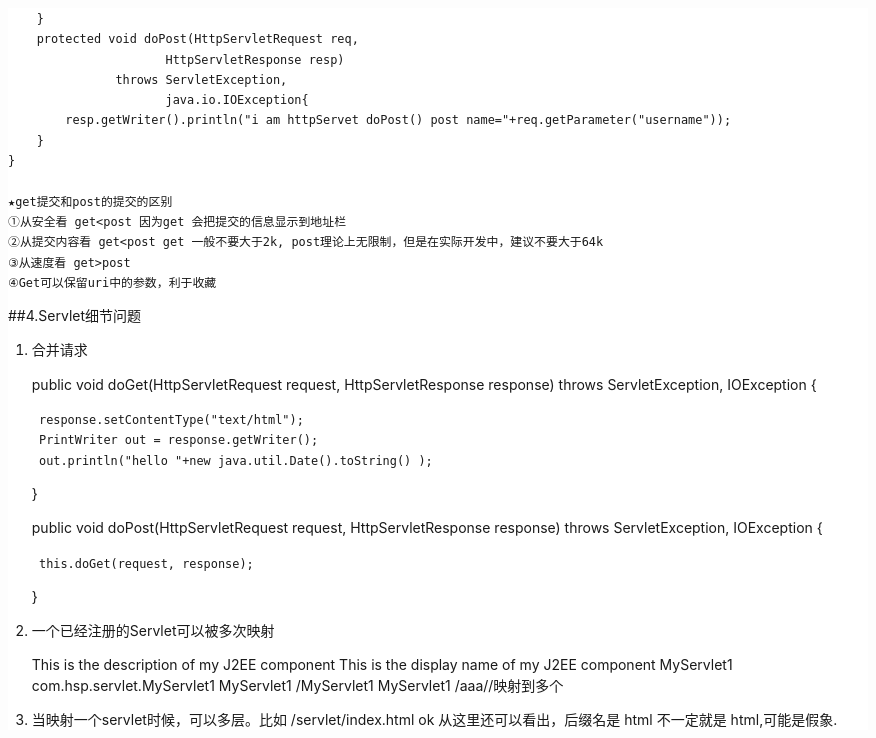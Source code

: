 		}
		protected void doPost(HttpServletRequest req,
						  HttpServletResponse resp)
				   throws ServletException,
						  java.io.IOException{ 
			resp.getWriter().println("i am httpServet doPost() post name="+req.getParameter("username"));
		}
	}

	★get提交和post的提交的区别
	①从安全看 get<post 因为get 会把提交的信息显示到地址栏
	②从提交内容看 get<post get 一般不要大于2k, post理论上无限制，但是在实际开发中，建议不要大于64k
	③从速度看 get>post
	④Get可以保留uri中的参数，利于收藏

##4.Servlet细节问题
1. 合并请求
	
	public void doGet(HttpServletRequest request, HttpServletResponse response)
			throws ServletException, IOException {

		response.setContentType("text/html");
		PrintWriter out = response.getWriter();
		out.println("hello "+new java.util.Date().toString() );
	}

	public void doPost(HttpServletRequest request, HttpServletResponse response)
			throws ServletException, IOException {

		this.doGet(request, response);
	}

2. 一个已经注册的Servlet可以被多次映射

	<servlet>
		<description>This is the description of my J2EE component</description>
		<display-name>This is the display name of my J2EE component</display-name>
		<!-- servlet的注册名 -->
		<servlet-name>MyServlet1</servlet-name>
		<!-- servlet类的全路径(包名+类名) -->
		<servlet-class>com.hsp.servlet.MyServlet1</servlet-class>
	</servlet>
	<!-- 对一个已经注册的servlet的映射 -->
	<servlet-mapping>
		<!-- servelt的注册名 -->
		<servlet-name>MyServlet1</servlet-name>
		<!-- servlet的访问路径 -->
		<url-pattern>/MyServlet1</url-pattern>
	</servlet-mapping>

	<servlet-mapping>
		<servlet-name>MyServlet1</servlet-name>
		<url-pattern>/aaa</url-pattern>//映射到多个
	</servlet-mapping>

3. 当映射一个servlet时候，可以多层。比如 
	<url-pattern>/servlet/index.html</url-pattern> ok
从这里还可以看出，后缀名是 html 不一定就是 html,可能是假象.
